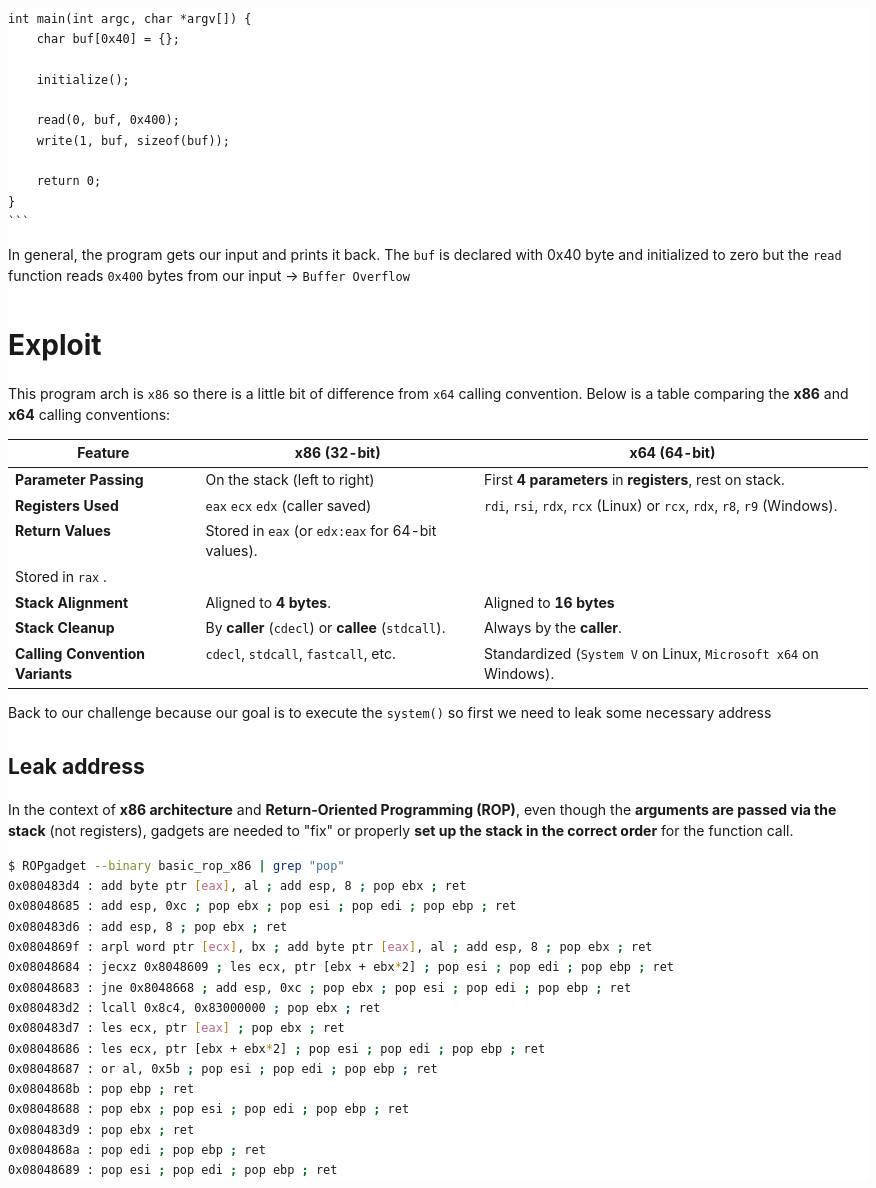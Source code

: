     int main(int argc, char *argv[]) {
        char buf[0x40] = {};

        initialize();

        read(0, buf, 0x400);
        write(1, buf, sizeof(buf));

        return 0;
    }
    ```


In general, the program gets our input and prints it back. The `buf` is declared with 0x40 byte and initialized to zero but the `read` function reads `0x400` bytes from our input → `Buffer Overflow`

# Exploit

This program arch is `x86` so there is a little bit of difference from `x64` calling convention. Below is a table comparing the **x86** and **x64** calling conventions:

| **Feature** | **x86 (32-bit)** | **x64 (64-bit)** |
| --- | --- | --- |
| **Parameter Passing** | On the stack (left to right) | First **4 parameters** in **registers**, rest on stack. |
| **Registers Used** |  `eax` `ecx` `edx` (caller saved) | `rdi`, `rsi`, `rdx`, `rcx` (Linux) or `rcx`, `rdx`, `r8`, `r9` (Windows). |
| **Return Values** | Stored in `eax` (or `edx:eax` for 64-bit values). |
Stored in `rax` . |
| **Stack Alignment** | Aligned to **4 bytes**. | Aligned to **16 bytes** |
| **Stack Cleanup** | By **caller** (`cdecl`) or **callee** (`stdcall`). | Always by the **caller**. |
| **Calling Convention Variants** | `cdecl`, `stdcall`, `fastcall`, etc. | Standardized (`System V` on Linux, `Microsoft x64` on Windows). |

Back to our challenge because our goal is to execute the `system()` so first we need to leak some necessary address

## Leak address

In the context of **x86 architecture** and **Return-Oriented Programming (ROP)**, even though the **arguments are passed via the stack** (not registers), gadgets are needed to "fix" or properly **set up the stack in the correct order** for the function call.

```bash
$ ROPgadget --binary basic_rop_x86 | grep "pop"
0x080483d4 : add byte ptr [eax], al ; add esp, 8 ; pop ebx ; ret
0x08048685 : add esp, 0xc ; pop ebx ; pop esi ; pop edi ; pop ebp ; ret
0x080483d6 : add esp, 8 ; pop ebx ; ret
0x0804869f : arpl word ptr [ecx], bx ; add byte ptr [eax], al ; add esp, 8 ; pop ebx ; ret
0x08048684 : jecxz 0x8048609 ; les ecx, ptr [ebx + ebx*2] ; pop esi ; pop edi ; pop ebp ; ret
0x08048683 : jne 0x8048668 ; add esp, 0xc ; pop ebx ; pop esi ; pop edi ; pop ebp ; ret
0x080483d2 : lcall 0x8c4, 0x83000000 ; pop ebx ; ret
0x080483d7 : les ecx, ptr [eax] ; pop ebx ; ret
0x08048686 : les ecx, ptr [ebx + ebx*2] ; pop esi ; pop edi ; pop ebp ; ret
0x08048687 : or al, 0x5b ; pop esi ; pop edi ; pop ebp ; ret
0x0804868b : pop ebp ; ret
0x08048688 : pop ebx ; pop esi ; pop edi ; pop ebp ; ret
0x080483d9 : pop ebx ; ret
0x0804868a : pop edi ; pop ebp ; ret
0x08048689 : pop esi ; pop edi ; pop ebp ; ret
```
